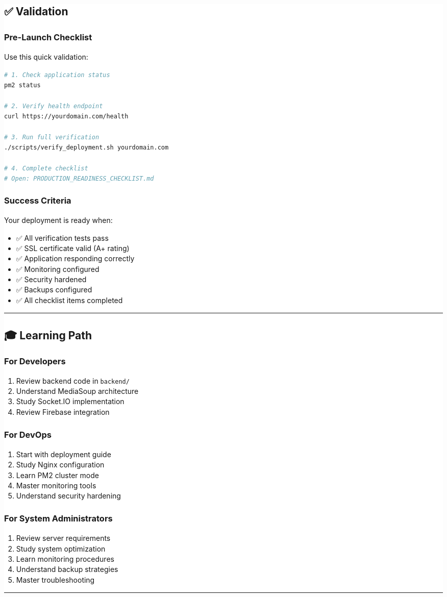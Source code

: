 
## ✅ Validation

### Pre-Launch Checklist
Use this quick validation:

```bash
# 1. Check application status
pm2 status

# 2. Verify health endpoint
curl https://yourdomain.com/health

# 3. Run full verification
./scripts/verify_deployment.sh yourdomain.com

# 4. Complete checklist
# Open: PRODUCTION_READINESS_CHECKLIST.md
```

### Success Criteria
Your deployment is ready when:
- ✅ All verification tests pass
- ✅ SSL certificate valid (A+ rating)
- ✅ Application responding correctly
- ✅ Monitoring configured
- ✅ Security hardened
- ✅ Backups configured
- ✅ All checklist items completed

---

## 🎓 Learning Path

### For Developers
1. Review backend code in `backend/`
2. Understand MediaSoup architecture
3. Study Socket.IO implementation
4. Review Firebase integration

### For DevOps
1. Start with deployment guide
2. Study Nginx configuration
3. Learn PM2 cluster mode
4. Master monitoring tools
5. Understand security hardening

### For System Administrators
1. Review server requirements
2. Study system optimization
3. Learn monitoring procedures
4. Understand backup strategies
5. Master troubleshooting

---
